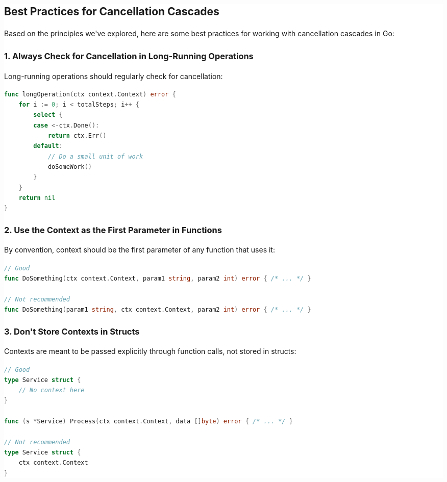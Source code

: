 ## Best Practices for Cancellation Cascades

Based on the principles we've explored, here are some best practices for working with cancellation cascades in Go:

### 1. Always Check for Cancellation in Long-Running Operations

Long-running operations should regularly check for cancellation:

```go
func longOperation(ctx context.Context) error {
    for i := 0; i < totalSteps; i++ {
        select {
        case <-ctx.Done():
            return ctx.Err()
        default:
            // Do a small unit of work
            doSomeWork()
        }
    }
    return nil
}
```

### 2. Use the Context as the First Parameter in Functions

By convention, context should be the first parameter of any function that uses it:

```go
// Good
func DoSomething(ctx context.Context, param1 string, param2 int) error { /* ... */ }

// Not recommended
func DoSomething(param1 string, ctx context.Context, param2 int) error { /* ... */ }
```

### 3. Don't Store Contexts in Structs

Contexts are meant to be passed explicitly through function calls, not stored in structs:

```go
// Good
type Service struct {
    // No context here
}

func (s *Service) Process(ctx context.Context, data []byte) error { /* ... */ }

// Not recommended
type Service struct {
    ctx context.Context
}
```
